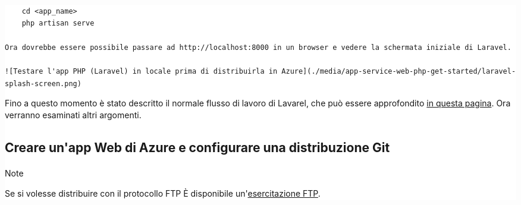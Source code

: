         cd <app_name>
        php artisan serve
   
    Ora dovrebbe essere possibile passare ad http://localhost:8000 in un browser e vedere la schermata iniziale di Laravel.
   
    ![Testare l'app PHP (Laravel) in locale prima di distribuirla in Azure](./media/app-service-web-php-get-started/laravel-splash-screen.png)

Fino a questo momento è stato descritto il normale flusso di lavoro di Lavarel, che può essere approfondito <a href="https://laravel.com/docs/5.3" rel="nofollow">in questa pagina</a>. Ora verranno esaminati altri argomenti.

## <a name="create-an-azure-web-app-and-set-up-git-deployment"></a>Creare un'app Web di Azure e configurare una distribuzione Git
> [!NOTE]
> Se si volesse distribuire con il protocollo FTP È disponibile un'[esercitazione FTP](web-sites-php-mysql-deploy-use-ftp.md). 
> 
> 
